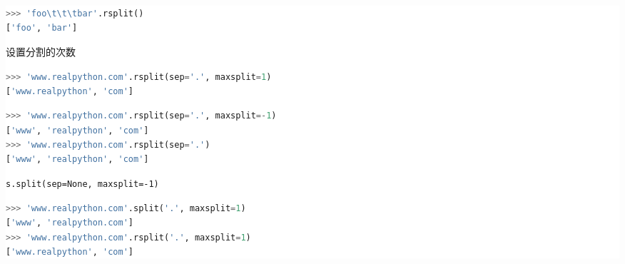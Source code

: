 ```python
>>> 'foo\t\t\tbar'.rsplit()
['foo', 'bar']
```

设置分割的次数

```python
>>> 'www.realpython.com'.rsplit(sep='.', maxsplit=1)
['www.realpython', 'com']
```

```python
>>> 'www.realpython.com'.rsplit(sep='.', maxsplit=-1)
['www', 'realpython', 'com']
>>> 'www.realpython.com'.rsplit(sep='.')
['www', 'realpython', 'com']
```

`s.split(sep=None, maxsplit=-1)`

```python
>>> 'www.realpython.com'.split('.', maxsplit=1)
['www', 'realpython.com']
>>> 'www.realpython.com'.rsplit('.', maxsplit=1)
['www.realpython', 'com']
```

